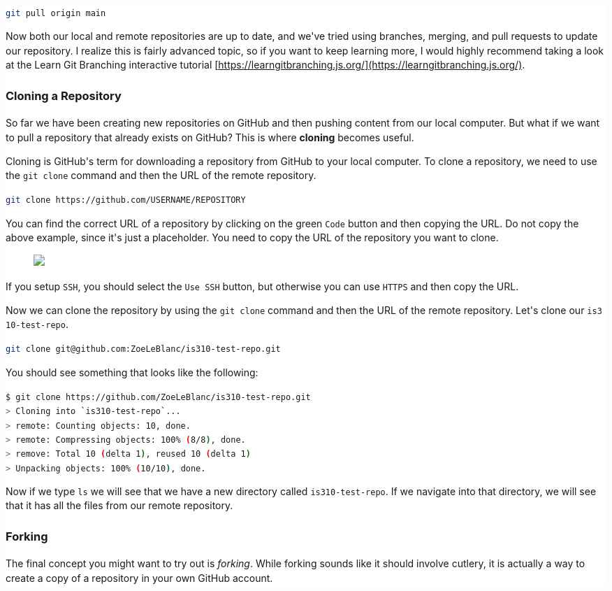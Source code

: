 ```sh
git pull origin main
```

Now both our local and remote repositories are up to date, and we've tried using branches, merging, and pull requests to update our repository. I realize this is fairly advanced topic, so if you want to keep learning more, I would highly recommend taking a look at the Learn Git Branching interactive tutorial [https://learngitbranching.js.org/](https://learngitbranching.js.org/).

### Cloning a Repository

So far we have been creating new repositories on GitHub and then pushing content from our local computer. But what if we want to pull a repository that already exists on GitHub? This is where **cloning** becomes useful.

Cloning is GitHub's term for downloading a repository from GitHub to your local computer. To clone a repository, we need to use the `git clone` command and then the URL of the remote repository.

```sh
git clone https://github.com/USERNAME/REPOSITORY
```

You can find the correct URL of a repository by clicking on the green `Code` button and then copying the URL. Do not copy the above example, since it's just a placeholder. You need to copy the URL of the repository you want to clone.

<figure>
  <a href="https://docs.github.com/assets/cb-69468/mw-1440/images/help/repository/https-url-clone-cli.webp"><img src="https://docs.github.com/assets/cb-69468/mw-1440/images/help/repository/https-url-clone-cli.webp" class="image-popup"></a>
</figure>

If you setup `SSH`, you should select the `Use SSH` button, but otherwise you can use `HTTPS` and then copy the URL.

Now we can clone the repository by using the `git clone` command and then the URL of the remote repository. Let's clone our `is310-test-repo`.

```sh
git clone git@github.com:ZoeLeBlanc/is310-test-repo.git
```

You should see something that looks like the following:

```sh
$ git clone https://github.com/ZoeLeBlanc/is310-test-repo.git
> Cloning into `is310-test-repo`...
> remote: Counting objects: 10, done.
> remote: Compressing objects: 100% (8/8), done.
> remove: Total 10 (delta 1), reused 10 (delta 1)
> Unpacking objects: 100% (10/10), done.
```

Now if we type `ls` we will see that we have a new directory called `is310-test-repo`. If we navigate into that directory, we will see that it has all the files from our remote repository.

### Forking

The final concept you might want to try out is *forking*. While forking sounds like it should involve cutlery, it is actually a way to create a copy of a repository in your own GitHub account.
